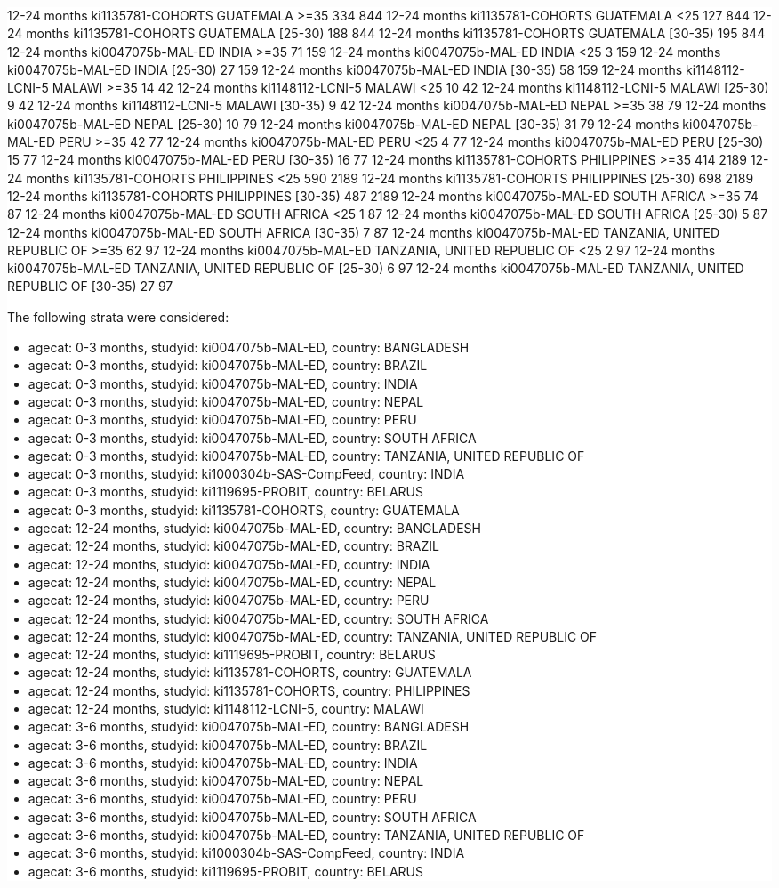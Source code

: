 12-24 months   ki1135781-COHORTS          GUATEMALA                      >=35          334     844
12-24 months   ki1135781-COHORTS          GUATEMALA                      <25           127     844
12-24 months   ki1135781-COHORTS          GUATEMALA                      [25-30)       188     844
12-24 months   ki1135781-COHORTS          GUATEMALA                      [30-35)       195     844
12-24 months   ki0047075b-MAL-ED          INDIA                          >=35           71     159
12-24 months   ki0047075b-MAL-ED          INDIA                          <25             3     159
12-24 months   ki0047075b-MAL-ED          INDIA                          [25-30)        27     159
12-24 months   ki0047075b-MAL-ED          INDIA                          [30-35)        58     159
12-24 months   ki1148112-LCNI-5           MALAWI                         >=35           14      42
12-24 months   ki1148112-LCNI-5           MALAWI                         <25            10      42
12-24 months   ki1148112-LCNI-5           MALAWI                         [25-30)         9      42
12-24 months   ki1148112-LCNI-5           MALAWI                         [30-35)         9      42
12-24 months   ki0047075b-MAL-ED          NEPAL                          >=35           38      79
12-24 months   ki0047075b-MAL-ED          NEPAL                          [25-30)        10      79
12-24 months   ki0047075b-MAL-ED          NEPAL                          [30-35)        31      79
12-24 months   ki0047075b-MAL-ED          PERU                           >=35           42      77
12-24 months   ki0047075b-MAL-ED          PERU                           <25             4      77
12-24 months   ki0047075b-MAL-ED          PERU                           [25-30)        15      77
12-24 months   ki0047075b-MAL-ED          PERU                           [30-35)        16      77
12-24 months   ki1135781-COHORTS          PHILIPPINES                    >=35          414    2189
12-24 months   ki1135781-COHORTS          PHILIPPINES                    <25           590    2189
12-24 months   ki1135781-COHORTS          PHILIPPINES                    [25-30)       698    2189
12-24 months   ki1135781-COHORTS          PHILIPPINES                    [30-35)       487    2189
12-24 months   ki0047075b-MAL-ED          SOUTH AFRICA                   >=35           74      87
12-24 months   ki0047075b-MAL-ED          SOUTH AFRICA                   <25             1      87
12-24 months   ki0047075b-MAL-ED          SOUTH AFRICA                   [25-30)         5      87
12-24 months   ki0047075b-MAL-ED          SOUTH AFRICA                   [30-35)         7      87
12-24 months   ki0047075b-MAL-ED          TANZANIA, UNITED REPUBLIC OF   >=35           62      97
12-24 months   ki0047075b-MAL-ED          TANZANIA, UNITED REPUBLIC OF   <25             2      97
12-24 months   ki0047075b-MAL-ED          TANZANIA, UNITED REPUBLIC OF   [25-30)         6      97
12-24 months   ki0047075b-MAL-ED          TANZANIA, UNITED REPUBLIC OF   [30-35)        27      97


The following strata were considered:

* agecat: 0-3 months, studyid: ki0047075b-MAL-ED, country: BANGLADESH
* agecat: 0-3 months, studyid: ki0047075b-MAL-ED, country: BRAZIL
* agecat: 0-3 months, studyid: ki0047075b-MAL-ED, country: INDIA
* agecat: 0-3 months, studyid: ki0047075b-MAL-ED, country: NEPAL
* agecat: 0-3 months, studyid: ki0047075b-MAL-ED, country: PERU
* agecat: 0-3 months, studyid: ki0047075b-MAL-ED, country: SOUTH AFRICA
* agecat: 0-3 months, studyid: ki0047075b-MAL-ED, country: TANZANIA, UNITED REPUBLIC OF
* agecat: 0-3 months, studyid: ki1000304b-SAS-CompFeed, country: INDIA
* agecat: 0-3 months, studyid: ki1119695-PROBIT, country: BELARUS
* agecat: 0-3 months, studyid: ki1135781-COHORTS, country: GUATEMALA
* agecat: 12-24 months, studyid: ki0047075b-MAL-ED, country: BANGLADESH
* agecat: 12-24 months, studyid: ki0047075b-MAL-ED, country: BRAZIL
* agecat: 12-24 months, studyid: ki0047075b-MAL-ED, country: INDIA
* agecat: 12-24 months, studyid: ki0047075b-MAL-ED, country: NEPAL
* agecat: 12-24 months, studyid: ki0047075b-MAL-ED, country: PERU
* agecat: 12-24 months, studyid: ki0047075b-MAL-ED, country: SOUTH AFRICA
* agecat: 12-24 months, studyid: ki0047075b-MAL-ED, country: TANZANIA, UNITED REPUBLIC OF
* agecat: 12-24 months, studyid: ki1119695-PROBIT, country: BELARUS
* agecat: 12-24 months, studyid: ki1135781-COHORTS, country: GUATEMALA
* agecat: 12-24 months, studyid: ki1135781-COHORTS, country: PHILIPPINES
* agecat: 12-24 months, studyid: ki1148112-LCNI-5, country: MALAWI
* agecat: 3-6 months, studyid: ki0047075b-MAL-ED, country: BANGLADESH
* agecat: 3-6 months, studyid: ki0047075b-MAL-ED, country: BRAZIL
* agecat: 3-6 months, studyid: ki0047075b-MAL-ED, country: INDIA
* agecat: 3-6 months, studyid: ki0047075b-MAL-ED, country: NEPAL
* agecat: 3-6 months, studyid: ki0047075b-MAL-ED, country: PERU
* agecat: 3-6 months, studyid: ki0047075b-MAL-ED, country: SOUTH AFRICA
* agecat: 3-6 months, studyid: ki0047075b-MAL-ED, country: TANZANIA, UNITED REPUBLIC OF
* agecat: 3-6 months, studyid: ki1000304b-SAS-CompFeed, country: INDIA
* agecat: 3-6 months, studyid: ki1119695-PROBIT, country: BELARUS